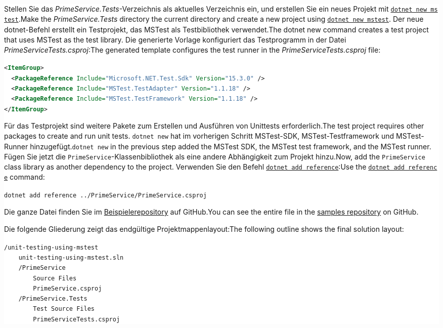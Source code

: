 <span data-ttu-id="abb72-121">Stellen Sie das *PrimeService.Tests*-Verzeichnis als aktuelles Verzeichnis ein, und erstellen Sie ein neues Projekt mit [`dotnet new mstest`](../tools/dotnet-new.md).</span><span class="sxs-lookup"><span data-stu-id="abb72-121">Make the *PrimeService.Tests* directory the current directory and create a new project using [`dotnet new mstest`](../tools/dotnet-new.md).</span></span> <span data-ttu-id="abb72-122">Der neue dotnet-Befehl erstellt ein Testprojekt, das MSTest als Testbibliothek verwendet.</span><span class="sxs-lookup"><span data-stu-id="abb72-122">The dotnet new command creates a test project that uses MSTest as the test library.</span></span> <span data-ttu-id="abb72-123">Die generierte Vorlage konfiguriert das Testprogramm in der Datei *PrimeServiceTests.csproj*:</span><span class="sxs-lookup"><span data-stu-id="abb72-123">The generated template configures the test runner in the *PrimeServiceTests.csproj* file:</span></span>

```xml
<ItemGroup>
  <PackageReference Include="Microsoft.NET.Test.Sdk" Version="15.3.0" />
  <PackageReference Include="MSTest.TestAdapter" Version="1.1.18" />
  <PackageReference Include="MSTest.TestFramework" Version="1.1.18" />
</ItemGroup>
```

<span data-ttu-id="abb72-124">Für das Testprojekt sind weitere Pakete zum Erstellen und Ausführen von Unittests erforderlich.</span><span class="sxs-lookup"><span data-stu-id="abb72-124">The test project requires other packages to create and run unit tests.</span></span> <span data-ttu-id="abb72-125">`dotnet new` hat im vorherigen Schritt MSTest-SDK, MSTest-Testframework und MSTest-Runner hinzugefügt.</span><span class="sxs-lookup"><span data-stu-id="abb72-125">`dotnet new` in the previous step added the MSTest SDK, the MSTest test framework, and the MSTest runner.</span></span> <span data-ttu-id="abb72-126">Fügen Sie jetzt die `PrimeService`-Klassenbibliothek als eine andere Abhängigkeit zum Projekt hinzu.</span><span class="sxs-lookup"><span data-stu-id="abb72-126">Now, add the `PrimeService` class library as another dependency to the project.</span></span> <span data-ttu-id="abb72-127">Verwenden Sie den Befehl [`dotnet add reference`](../tools/dotnet-add-reference.md):</span><span class="sxs-lookup"><span data-stu-id="abb72-127">Use the [`dotnet add reference`](../tools/dotnet-add-reference.md) command:</span></span>

```dotnetcli
dotnet add reference ../PrimeService/PrimeService.csproj
```

<span data-ttu-id="abb72-128">Die ganze Datei finden Sie im [Beispielerepository](https://github.com/dotnet/samples/blob/master/core/getting-started/unit-testing-using-mstest/PrimeService.Tests/PrimeService.Tests.csproj) auf GitHub.</span><span class="sxs-lookup"><span data-stu-id="abb72-128">You can see the entire file in the [samples repository](https://github.com/dotnet/samples/blob/master/core/getting-started/unit-testing-using-mstest/PrimeService.Tests/PrimeService.Tests.csproj) on GitHub.</span></span>

<span data-ttu-id="abb72-129">Die folgende Gliederung zeigt das endgültige Projektmappenlayout:</span><span class="sxs-lookup"><span data-stu-id="abb72-129">The following outline shows the final solution layout:</span></span>

```console
/unit-testing-using-mstest
    unit-testing-using-mstest.sln
    /PrimeService
        Source Files
        PrimeService.csproj
    /PrimeService.Tests
        Test Source Files
        PrimeServiceTests.csproj
```
